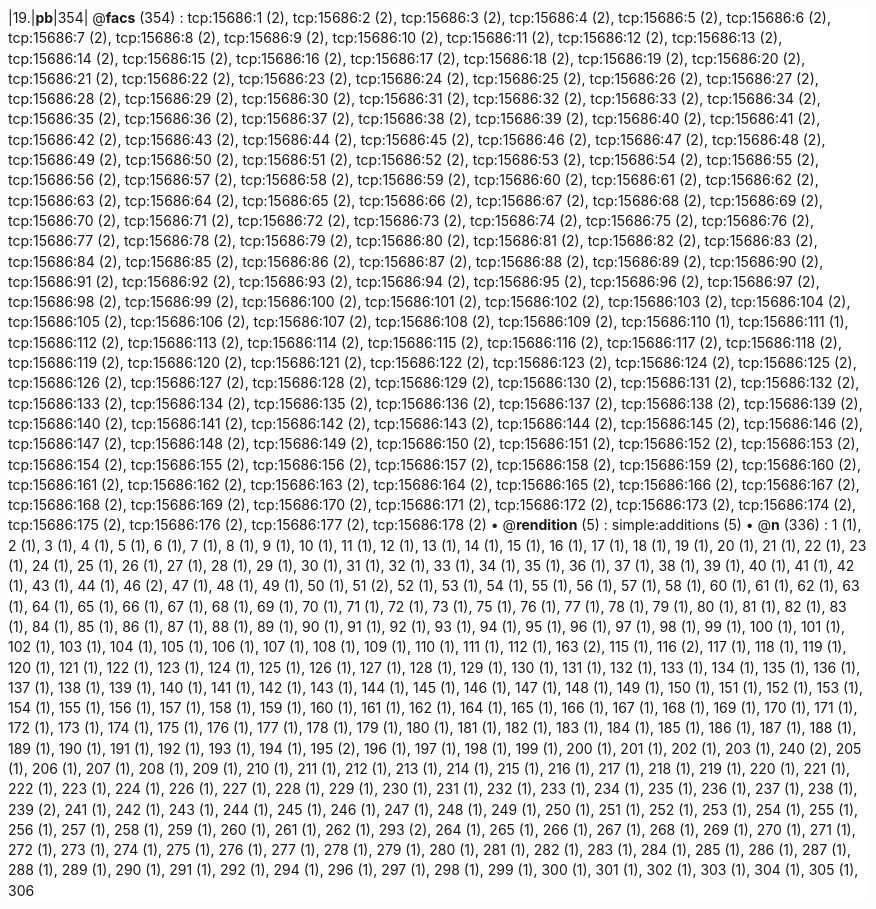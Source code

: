 |19.|__pb__|354| @__facs__ (354) : tcp:15686:1 (2), tcp:15686:2 (2), tcp:15686:3 (2), tcp:15686:4 (2), tcp:15686:5 (2), tcp:15686:6 (2), tcp:15686:7 (2), tcp:15686:8 (2), tcp:15686:9 (2), tcp:15686:10 (2), tcp:15686:11 (2), tcp:15686:12 (2), tcp:15686:13 (2), tcp:15686:14 (2), tcp:15686:15 (2), tcp:15686:16 (2), tcp:15686:17 (2), tcp:15686:18 (2), tcp:15686:19 (2), tcp:15686:20 (2), tcp:15686:21 (2), tcp:15686:22 (2), tcp:15686:23 (2), tcp:15686:24 (2), tcp:15686:25 (2), tcp:15686:26 (2), tcp:15686:27 (2), tcp:15686:28 (2), tcp:15686:29 (2), tcp:15686:30 (2), tcp:15686:31 (2), tcp:15686:32 (2), tcp:15686:33 (2), tcp:15686:34 (2), tcp:15686:35 (2), tcp:15686:36 (2), tcp:15686:37 (2), tcp:15686:38 (2), tcp:15686:39 (2), tcp:15686:40 (2), tcp:15686:41 (2), tcp:15686:42 (2), tcp:15686:43 (2), tcp:15686:44 (2), tcp:15686:45 (2), tcp:15686:46 (2), tcp:15686:47 (2), tcp:15686:48 (2), tcp:15686:49 (2), tcp:15686:50 (2), tcp:15686:51 (2), tcp:15686:52 (2), tcp:15686:53 (2), tcp:15686:54 (2), tcp:15686:55 (2), tcp:15686:56 (2), tcp:15686:57 (2), tcp:15686:58 (2), tcp:15686:59 (2), tcp:15686:60 (2), tcp:15686:61 (2), tcp:15686:62 (2), tcp:15686:63 (2), tcp:15686:64 (2), tcp:15686:65 (2), tcp:15686:66 (2), tcp:15686:67 (2), tcp:15686:68 (2), tcp:15686:69 (2), tcp:15686:70 (2), tcp:15686:71 (2), tcp:15686:72 (2), tcp:15686:73 (2), tcp:15686:74 (2), tcp:15686:75 (2), tcp:15686:76 (2), tcp:15686:77 (2), tcp:15686:78 (2), tcp:15686:79 (2), tcp:15686:80 (2), tcp:15686:81 (2), tcp:15686:82 (2), tcp:15686:83 (2), tcp:15686:84 (2), tcp:15686:85 (2), tcp:15686:86 (2), tcp:15686:87 (2), tcp:15686:88 (2), tcp:15686:89 (2), tcp:15686:90 (2), tcp:15686:91 (2), tcp:15686:92 (2), tcp:15686:93 (2), tcp:15686:94 (2), tcp:15686:95 (2), tcp:15686:96 (2), tcp:15686:97 (2), tcp:15686:98 (2), tcp:15686:99 (2), tcp:15686:100 (2), tcp:15686:101 (2), tcp:15686:102 (2), tcp:15686:103 (2), tcp:15686:104 (2), tcp:15686:105 (2), tcp:15686:106 (2), tcp:15686:107 (2), tcp:15686:108 (2), tcp:15686:109 (2), tcp:15686:110 (1), tcp:15686:111 (1), tcp:15686:112 (2), tcp:15686:113 (2), tcp:15686:114 (2), tcp:15686:115 (2), tcp:15686:116 (2), tcp:15686:117 (2), tcp:15686:118 (2), tcp:15686:119 (2), tcp:15686:120 (2), tcp:15686:121 (2), tcp:15686:122 (2), tcp:15686:123 (2), tcp:15686:124 (2), tcp:15686:125 (2), tcp:15686:126 (2), tcp:15686:127 (2), tcp:15686:128 (2), tcp:15686:129 (2), tcp:15686:130 (2), tcp:15686:131 (2), tcp:15686:132 (2), tcp:15686:133 (2), tcp:15686:134 (2), tcp:15686:135 (2), tcp:15686:136 (2), tcp:15686:137 (2), tcp:15686:138 (2), tcp:15686:139 (2), tcp:15686:140 (2), tcp:15686:141 (2), tcp:15686:142 (2), tcp:15686:143 (2), tcp:15686:144 (2), tcp:15686:145 (2), tcp:15686:146 (2), tcp:15686:147 (2), tcp:15686:148 (2), tcp:15686:149 (2), tcp:15686:150 (2), tcp:15686:151 (2), tcp:15686:152 (2), tcp:15686:153 (2), tcp:15686:154 (2), tcp:15686:155 (2), tcp:15686:156 (2), tcp:15686:157 (2), tcp:15686:158 (2), tcp:15686:159 (2), tcp:15686:160 (2), tcp:15686:161 (2), tcp:15686:162 (2), tcp:15686:163 (2), tcp:15686:164 (2), tcp:15686:165 (2), tcp:15686:166 (2), tcp:15686:167 (2), tcp:15686:168 (2), tcp:15686:169 (2), tcp:15686:170 (2), tcp:15686:171 (2), tcp:15686:172 (2), tcp:15686:173 (2), tcp:15686:174 (2), tcp:15686:175 (2), tcp:15686:176 (2), tcp:15686:177 (2), tcp:15686:178 (2)  •  @__rendition__ (5) : simple:additions (5)  •  @__n__ (336) : 1 (1), 2 (1), 3 (1), 4 (1), 5 (1), 6 (1), 7 (1), 8 (1), 9 (1), 10 (1), 11 (1), 12 (1), 13 (1), 14 (1), 15 (1), 16 (1), 17 (1), 18 (1), 19 (1), 20 (1), 21 (1), 22 (1), 23 (1), 24 (1), 25 (1), 26 (1), 27 (1), 28 (1), 29 (1), 30 (1), 31 (1), 32 (1), 33 (1), 34 (1), 35 (1), 36 (1), 37 (1), 38 (1), 39 (1), 40 (1), 41 (1), 42 (1), 43 (1), 44 (1), 46 (2), 47 (1), 48 (1), 49 (1), 50 (1), 51 (2), 52 (1), 53 (1), 54 (1), 55 (1), 56 (1), 57 (1), 58 (1), 60 (1), 61 (1), 62 (1), 63 (1), 64 (1), 65 (1), 66 (1), 67 (1), 68 (1), 69 (1), 70 (1), 71 (1), 72 (1), 73 (1), 75 (1), 76 (1), 77 (1), 78 (1), 79 (1), 80 (1), 81 (1), 82 (1), 83 (1), 84 (1), 85 (1), 86 (1), 87 (1), 88 (1), 89 (1), 90 (1), 91 (1), 92 (1), 93 (1), 94 (1), 95 (1), 96 (1), 97 (1), 98 (1), 99 (1), 100 (1), 101 (1), 102 (1), 103 (1), 104 (1), 105 (1), 106 (1), 107 (1), 108 (1), 109 (1), 110 (1), 111 (1), 112 (1), 163 (2), 115 (1), 116 (2), 117 (1), 118 (1), 119 (1), 120 (1), 121 (1), 122 (1), 123 (1), 124 (1), 125 (1), 126 (1), 127 (1), 128 (1), 129 (1), 130 (1), 131 (1), 132 (1), 133 (1), 134 (1), 135 (1), 136 (1), 137 (1), 138 (1), 139 (1), 140 (1), 141 (1), 142 (1), 143 (1), 144 (1), 145 (1), 146 (1), 147 (1), 148 (1), 149 (1), 150 (1), 151 (1), 152 (1), 153 (1), 154 (1), 155 (1), 156 (1), 157 (1), 158 (1), 159 (1), 160 (1), 161 (1), 162 (1), 164 (1), 165 (1), 166 (1), 167 (1), 168 (1), 169 (1), 170 (1), 171 (1), 172 (1), 173 (1), 174 (1), 175 (1), 176 (1), 177 (1), 178 (1), 179 (1), 180 (1), 181 (1), 182 (1), 183 (1), 184 (1), 185 (1), 186 (1), 187 (1), 188 (1), 189 (1), 190 (1), 191 (1), 192 (1), 193 (1), 194 (1), 195 (2), 196 (1), 197 (1), 198 (1), 199 (1), 200 (1), 201 (1), 202 (1), 203 (1), 240 (2), 205 (1), 206 (1), 207 (1), 208 (1), 209 (1), 210 (1), 211 (1), 212 (1), 213 (1), 214 (1), 215 (1), 216 (1), 217 (1), 218 (1), 219 (1), 220 (1), 221 (1), 222 (1), 223 (1), 224 (1), 226 (1), 227 (1), 228 (1), 229 (1), 230 (1), 231 (1), 232 (1), 233 (1), 234 (1), 235 (1), 236 (1), 237 (1), 238 (1), 239 (2), 241 (1), 242 (1), 243 (1), 244 (1), 245 (1), 246 (1), 247 (1), 248 (1), 249 (1), 250 (1), 251 (1), 252 (1), 253 (1), 254 (1), 255 (1), 256 (1), 257 (1), 258 (1), 259 (1), 260 (1), 261 (1), 262 (1), 293 (2), 264 (1), 265 (1), 266 (1), 267 (1), 268 (1), 269 (1), 270 (1), 271 (1), 272 (1), 273 (1), 274 (1), 275 (1), 276 (1), 277 (1), 278 (1), 279 (1), 280 (1), 281 (1), 282 (1), 283 (1), 284 (1), 285 (1), 286 (1), 287 (1), 288 (1), 289 (1), 290 (1), 291 (1), 292 (1), 294 (1), 296 (1), 297 (1), 298 (1), 299 (1), 300 (1), 301 (1), 302 (1), 303 (1), 304 (1), 305 (1), 306